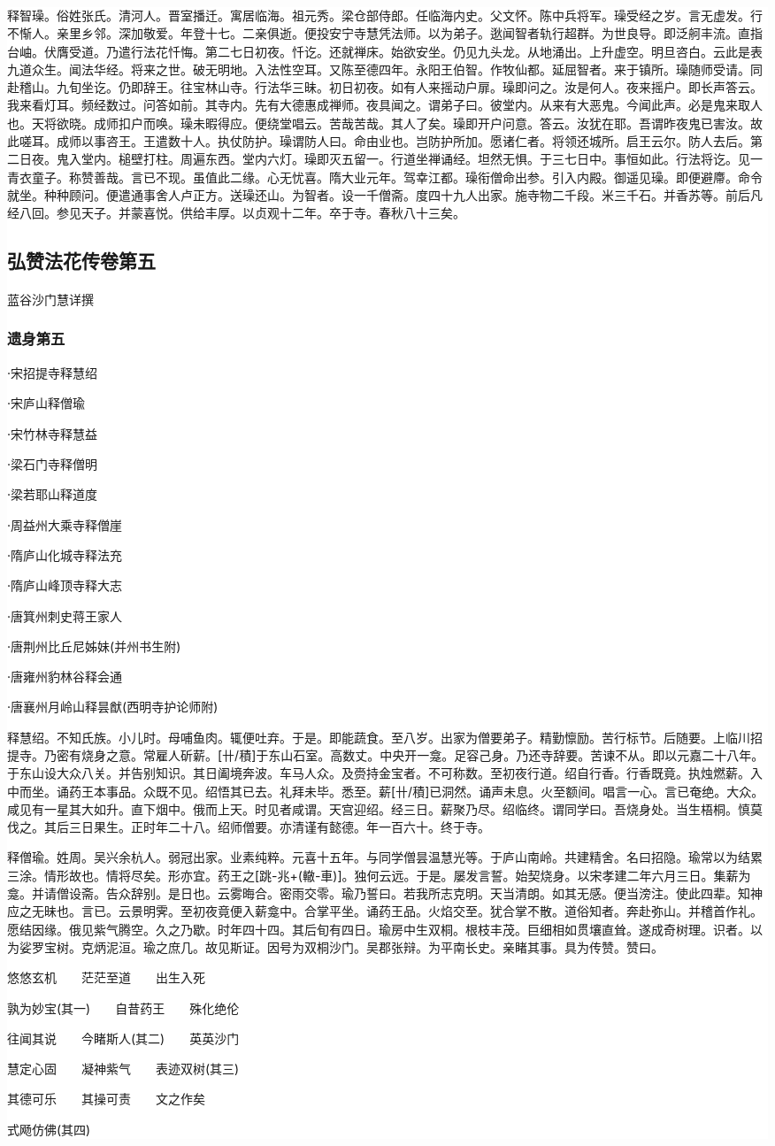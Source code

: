 释智璪。俗姓张氏。清河人。晋室播迁。寓居临海。祖元秀。梁仓部侍郎。任临海内史。父文怀。陈中兵将军。璪受经之岁。言无虚发。行不惭人。亲里乡邻。深加敬爱。年登十七。二亲俱逝。便投安宁寺慧凭法师。以为弟子。逖闻智者轨行超群。为世良导。即泛舸丰流。直指台岫。伏膺受道。乃遣行法花忏悔。第二七日初夜。忏讫。还就禅床。始欲安坐。仍见九头龙。从地涌出。上升虚空。明旦咨白。云此是表九道众生。闻法华经。将来之世。破无明地。入法性空耳。又陈至德四年。永阳王伯智。作牧仙都。延屈智者。来于镇所。璪随师受请。同赴稽山。九旬坐讫。仍即辞王。往宝林山寺。行法华三昧。初日初夜。如有人来摇动户扉。璪即问之。汝是何人。夜来摇户。即长声答云。我来看灯耳。频经数过。问答如前。其寺内。先有大德惠成禅师。夜具闻之。谓弟子曰。彼堂内。从来有大恶鬼。今闻此声。必是鬼来取人也。天将欲晓。成师扣户而唤。璪未暇得应。便绕堂唱云。苦哉苦哉。其人了矣。璪即开户问意。答云。汝犹在耶。吾谓昨夜鬼已害汝。故此嗟耳。成师以事咨王。王遣数十人。执仗防护。璪谓防人曰。命由业也。岂防护所加。愿诸仁者。将领还城所。启王云尔。防人去后。第二日夜。鬼入堂内。槌壁打柱。周遍东西。堂内六灯。璪即灭五留一。行道坐禅诵经。坦然无惧。于三七日中。事恒如此。行法将讫。见一青衣童子。称赞善哉。言已不现。虽值此二缘。心无忧喜。隋大业元年。驾幸江都。璪衔僧命出参。引入内殿。御遥见璪。即便避廗。命令就坐。种种顾问。便遣通事舍人卢正方。送璪还山。为智者。设一千僧斋。度四十九人出家。施寺物二千段。米三千石。并香苏等。前后凡经八回。参见天子。并蒙喜悦。供给丰厚。以贞观十二年。卒于寺。春秋八十三矣。  

## 弘赞法花传卷第五

蓝谷沙门慧详撰  

### 遗身第五

·宋招提寺释慧绍  

·宋庐山释僧瑜  

·宋竹林寺释慧益  

·梁石门寺释僧明  

·梁若耶山释道度  

·周益州大乘寺释僧崖  

·隋庐山化城寺释法充  

·隋庐山峰顶寺释大志  

·唐箕州刺史蒋王家人  

·唐荆州比丘尼姊妹(并州书生附)  

·唐雍州豹林谷释会通  

·唐襄州月岭山释昙猷(西明寺护论师附)  

释慧绍。不知氏族。小儿时。母哺鱼肉。辄便吐弃。于是。即能蔬食。至八岁。出家为僧要弟子。精勤懔励。苦行标节。后随要。上临川招提寺。乃密有烧身之意。常雇人斫薪。[卄/積]于东山石室。高数丈。中央开一龛。足容己身。乃还寺辞要。苦谏不从。即以元嘉二十八年。于东山设大众八关。并告别知识。其日阖境奔波。车马人众。及赍持金宝者。不可称数。至初夜行道。绍自行香。行香既竟。执烛燃薪。入中而坐。诵药王本事品。众既不见。绍悟其已去。礼拜未毕。悉至。薪[卄/積]已洞然。诵声未息。火至额间。唱言一心。言已奄绝。大众。咸见有一星其大如升。直下烟中。俄而上天。时见者咸谓。天宫迎绍。经三日。薪聚乃尽。绍临终。谓同学曰。吾烧身处。当生梧桐。慎莫伐之。其后三日果生。正时年二十八。绍师僧要。亦清谨有懿德。年一百六十。终于寺。  

释僧瑜。姓周。吴兴余杭人。弱冠出家。业素纯粹。元喜十五年。与同学僧昙温慧光等。于庐山南岭。共建精舍。名曰招隐。瑜常以为结累三涂。情形故也。情将尽矣。形亦宜。药王之[跳-兆+(轍-車)]。独何云远。于是。屡发言誓。始契烧身。以宋孝建二年六月三日。集薪为龛。并请僧设斋。告众辞别。是日也。云雾晦合。密雨交零。瑜乃誓曰。若我所志克明。天当清朗。如其无感。便当滂注。使此四辈。知神应之无昧也。言已。云景明霁。至初夜竟便入薪龛中。合掌平坐。诵药王品。火焰交至。犹合掌不散。道俗知者。奔赴弥山。并稽首作礼。愿结因缘。俄见紫气腾空。久之乃歇。时年四十四。其后旬有四日。瑜房中生双桐。根枝丰茂。巨细相如贯壤直耸。遂成奇树理。识者。以为娑罗宝树。克炳泥洹。瑜之庶几。故见斯证。因号为双桐沙门。吴郡张辩。为平南长史。亲睹其事。具为传赞。赞曰。  

悠悠玄机　　茫茫至道　　出生入死  

孰为妙宝(其一)　　自昔药王　　殊化绝伦  

往闻其说　　今睹斯人(其二)　　英英沙门  

慧定心固　　凝神紫气　　表迹双树(其三)  

其德可乐　　其操可责　　文之作矣  

式飏仿佛(其四)  
